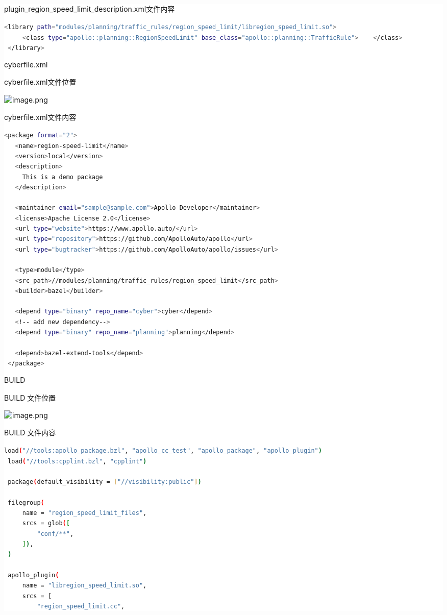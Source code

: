    plugin_region_speed_limit_description.xml文件内容

   ```bash
   <library path="modules/planning/traffic_rules/region_speed_limit/libregion_speed_limit.so">
        <class type="apollo::planning::RegionSpeedLimit" base_class="apollo::planning::TrafficRule">    </class>
    </library>
   ```

   cyberfile.xml

   cyberfile.xml文件位置

   ![image.png](https://bce.bdstatic.com/doc/Apollo-Homepage-Document/Apollo_Beta_Doc/image_56c1a2e.png)

   cyberfile.xml文件内容

   ```bash
   <package format="2">
      <name>region-speed-limit</name>
      <version>local</version>
      <description>
        This is a demo package
      </description>

      <maintainer email="sample@sample.com">Apollo Developer</maintainer>
      <license>Apache License 2.0</license>
      <url type="website">https://www.apollo.auto/</url>
      <url type="repository">https://github.com/ApolloAuto/apollo</url>
      <url type="bugtracker">https://github.com/ApolloAuto/apollo/issues</url>

      <type>module</type>
      <src_path>//modules/planning/traffic_rules/region_speed_limit</src_path>
      <builder>bazel</builder>

      <depend type="binary" repo_name="cyber">cyber</depend>
      <!-- add new dependency-->
      <depend type="binary" repo_name="planning">planning</depend>

      <depend>bazel-extend-tools</depend>
    </package>
   ```

   BUILD

   BUILD 文件位置

   ![image.png](https://bce.bdstatic.com/doc/Apollo-Homepage-Document/Apollo_Beta_Doc/image_b4ab4cd.png)

   BUILD 文件内容

   ```bash
   load("//tools:apollo_package.bzl", "apollo_cc_test", "apollo_package", "apollo_plugin")
    load("//tools:cpplint.bzl", "cpplint")

    package(default_visibility = ["//visibility:public"])

    filegroup(
        name = "region_speed_limit_files",
        srcs = glob([
            "conf/**",
        ]),
    )

    apollo_plugin(
        name = "libregion_speed_limit.so",
        srcs = [
            "region_speed_limit.cc",
   ```